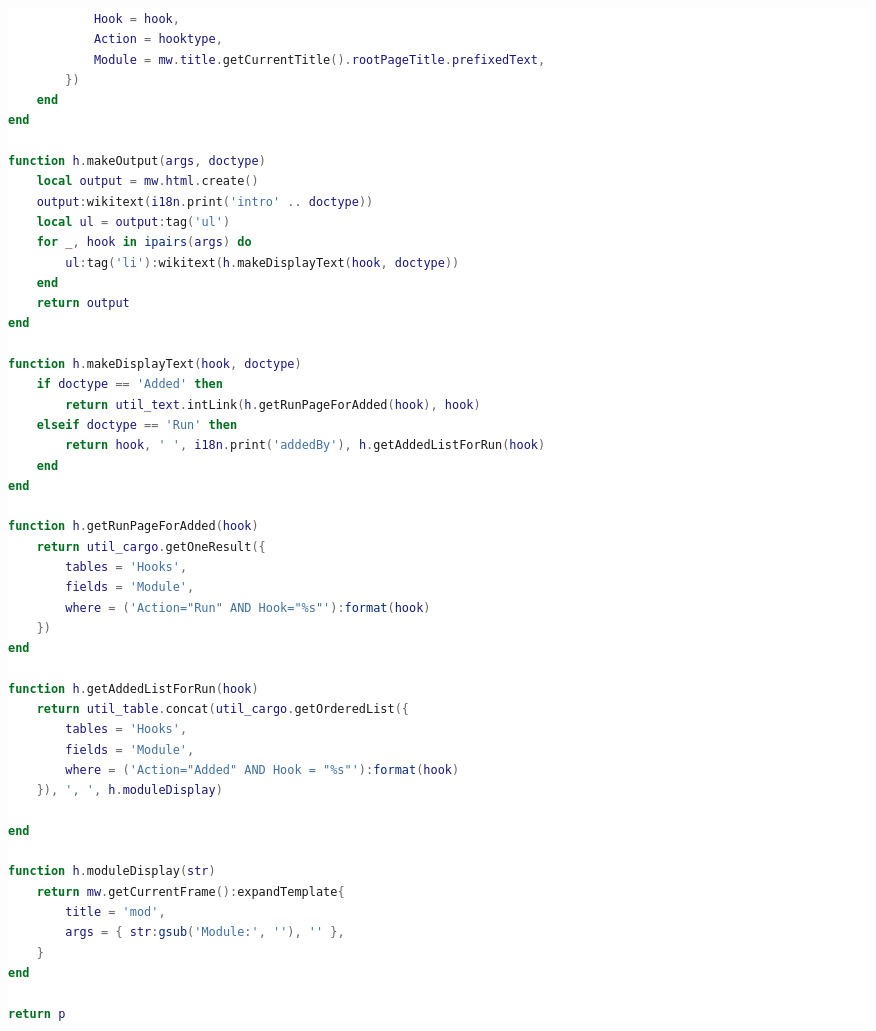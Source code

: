 ```lua
            Hook = hook,
            Action = hooktype,
            Module = mw.title.getCurrentTitle().rootPageTitle.prefixedText,
        })
    end
end

function h.makeOutput(args, doctype)
    local output = mw.html.create()
    output:wikitext(i18n.print('intro' .. doctype))
    local ul = output:tag('ul')
    for _, hook in ipairs(args) do
        ul:tag('li'):wikitext(h.makeDisplayText(hook, doctype))
    end
    return output
end

function h.makeDisplayText(hook, doctype)
    if doctype == 'Added' then
        return util_text.intLink(h.getRunPageForAdded(hook), hook)
    elseif doctype == 'Run' then
        return hook, ' ', i18n.print('addedBy'), h.getAddedListForRun(hook)
    end
end

function h.getRunPageForAdded(hook)
    return util_cargo.getOneResult({
        tables = 'Hooks',
        fields = 'Module',
        where = ('Action="Run" AND Hook="%s"'):format(hook)
    })
end

function h.getAddedListForRun(hook)
    return util_table.concat(util_cargo.getOrderedList({
        tables = 'Hooks',
        fields = 'Module',
        where = ('Action="Added" AND Hook = "%s"'):format(hook)
    }), ', ', h.moduleDisplay)
    
end

function h.moduleDisplay(str)
    return mw.getCurrentFrame():expandTemplate{
        title = 'mod',
        args = { str:gsub('Module:', ''), '' },
    }
end

return p
```
